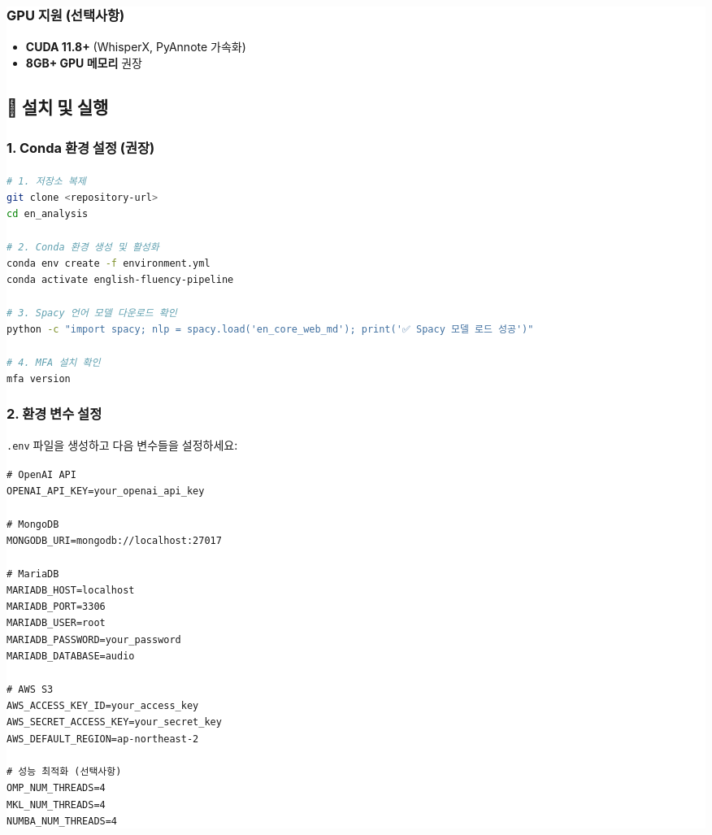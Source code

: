 ### GPU 지원 (선택사항)
- **CUDA 11.8+** (WhisperX, PyAnnote 가속화)
- **8GB+ GPU 메모리** 권장

## 🚀 설치 및 실행

### 1. Conda 환경 설정 (권장)

```bash
# 1. 저장소 복제
git clone <repository-url>
cd en_analysis

# 2. Conda 환경 생성 및 활성화
conda env create -f environment.yml
conda activate english-fluency-pipeline

# 3. Spacy 언어 모델 다운로드 확인
python -c "import spacy; nlp = spacy.load('en_core_web_md'); print('✅ Spacy 모델 로드 성공')"

# 4. MFA 설치 확인
mfa version
```

### 2. 환경 변수 설정

`.env` 파일을 생성하고 다음 변수들을 설정하세요:

```env
# OpenAI API
OPENAI_API_KEY=your_openai_api_key

# MongoDB
MONGODB_URI=mongodb://localhost:27017

# MariaDB
MARIADB_HOST=localhost
MARIADB_PORT=3306
MARIADB_USER=root
MARIADB_PASSWORD=your_password
MARIADB_DATABASE=audio

# AWS S3
AWS_ACCESS_KEY_ID=your_access_key
AWS_SECRET_ACCESS_KEY=your_secret_key
AWS_DEFAULT_REGION=ap-northeast-2

# 성능 최적화 (선택사항)
OMP_NUM_THREADS=4
MKL_NUM_THREADS=4
NUMBA_NUM_THREADS=4
```
